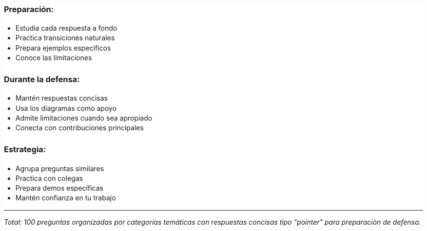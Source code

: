 ### **Preparación:**
- Estudia cada respuesta a fondo
- Practica transiciones naturales
- Prepara ejemplos específicos
- Conoce las limitaciones

### **Durante la defensa:**
- Mantén respuestas concisas
- Usa los diagramas como apoyo
- Admite limitaciones cuando sea apropiado
- Conecta con contribuciones principales

### **Estrategia:**
- Agrupa preguntas similares
- Practica con colegas
- Prepara demos específicas
- Mantén confianza en tu trabajo

---

*Total: 100 preguntas organizadas por categorías temáticas con respuestas concisas tipo "pointer" para preparación de defensa.*